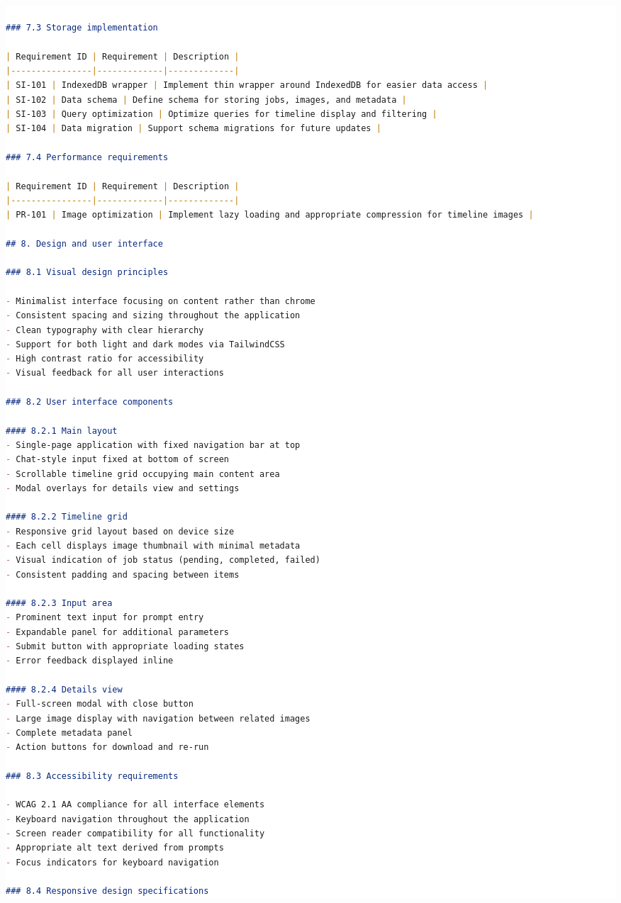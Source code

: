 ```markdown

### 7.3 Storage implementation

| Requirement ID | Requirement | Description |
|----------------|-------------|-------------|
| SI-101 | IndexedDB wrapper | Implement thin wrapper around IndexedDB for easier data access |
| SI-102 | Data schema | Define schema for storing jobs, images, and metadata |
| SI-103 | Query optimization | Optimize queries for timeline display and filtering |
| SI-104 | Data migration | Support schema migrations for future updates |

### 7.4 Performance requirements

| Requirement ID | Requirement | Description |
|----------------|-------------|-------------|
| PR-101 | Image optimization | Implement lazy loading and appropriate compression for timeline images |

## 8. Design and user interface

### 8.1 Visual design principles

- Minimalist interface focusing on content rather than chrome
- Consistent spacing and sizing throughout the application
- Clean typography with clear hierarchy
- Support for both light and dark modes via TailwindCSS
- High contrast ratio for accessibility
- Visual feedback for all user interactions

### 8.2 User interface components

#### 8.2.1 Main layout
- Single-page application with fixed navigation bar at top
- Chat-style input fixed at bottom of screen
- Scrollable timeline grid occupying main content area
- Modal overlays for details view and settings

#### 8.2.2 Timeline grid
- Responsive grid layout based on device size
- Each cell displays image thumbnail with minimal metadata
- Visual indication of job status (pending, completed, failed)
- Consistent padding and spacing between items

#### 8.2.3 Input area
- Prominent text input for prompt entry
- Expandable panel for additional parameters
- Submit button with appropriate loading states
- Error feedback displayed inline

#### 8.2.4 Details view
- Full-screen modal with close button
- Large image display with navigation between related images
- Complete metadata panel
- Action buttons for download and re-run

### 8.3 Accessibility requirements

- WCAG 2.1 AA compliance for all interface elements
- Keyboard navigation throughout the application
- Screen reader compatibility for all functionality
- Appropriate alt text derived from prompts
- Focus indicators for keyboard navigation

### 8.4 Responsive design specifications
```